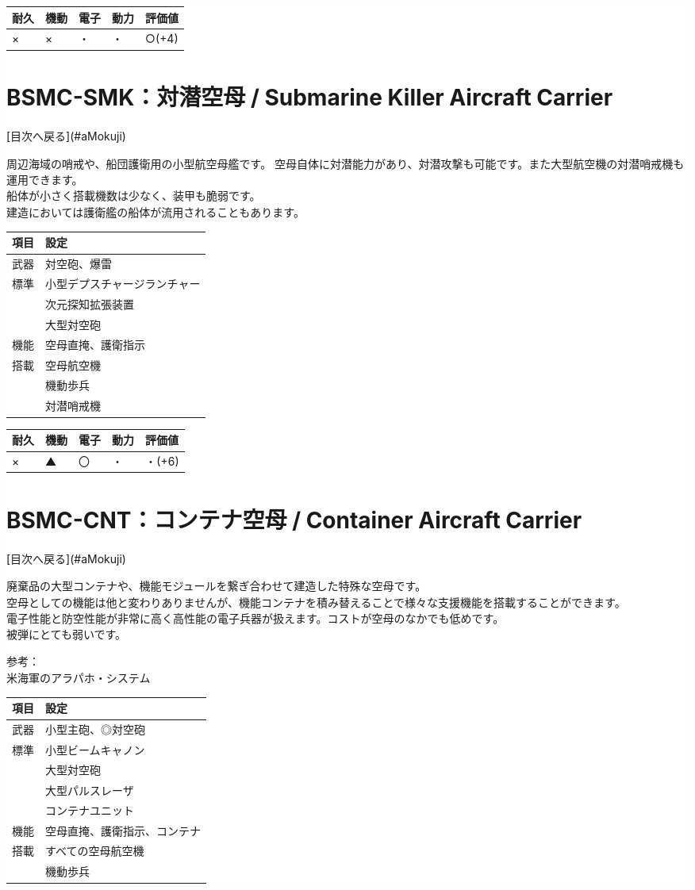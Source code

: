 |耐久  |機動  |電子  |動力  |評価値    |
|:--|:--|:--|:--|:--|
| ×   | ×   | ・   | ・   | ○(+4)   |
  





<h1 id="aSubmarineKillerAircraftCarrier">BSMC-SMK：対潜空母 / Submarine Killer Aircraft Carrier</h1>  
  [目次へ戻る](#aMokuji)  
  
周辺海域の哨戒や、船団護衛用の小型航空母艦です。
空母自体に対潜能力があり、対潜攻撃も可能です。また大型航空機の対潜哨戒機も運用できます。  
船体が小さく搭載機数は少なく、装甲も脆弱です。  
建造においては護衛艦の船体が流用されることもあります。  

|項目  |設定  |
|:--|:--|
|武器  |対空砲、爆雷  |
|標準  |小型デプスチャージランチャー  |
|      |次元探知拡張装置  |
|      |大型対空砲  |
|機能  |空母直掩、護衛指示  |
|搭載  |空母航空機  |
|      |機動歩兵  |
|      |対潜哨戒機  |

|耐久  |機動  |電子  |動力  |評価値    |
|:--|:--|:--|:--|:--|
| ×   | ▲   | 〇   | ・   | ・(+6)   |
  





<h1 id="aContainerAircraftCarrier">BSMC-CNT：コンテナ空母 / Container Aircraft Carrier</h1>  
  [目次へ戻る](#aMokuji)  
  
廃棄品の大型コンテナや、機能モジュールを繋ぎ合わせて建造した特殊な空母です。  
空母としての機能は他と変わりありませんが、機能コンテナを積み替えることで様々な支援機能を搭載することができます。  
電子性能と防空性能が非常に高く高性能の電子兵器が扱えます。コストが空母のなかでも低めです。  
被弾にとても弱いです。  

参考：  
米海軍のアラパホ・システム  

|項目  |設定  |
|:--|:--|
|武器  |小型主砲、◎対空砲  |
|標準  |小型ビームキャノン  |
|      |大型対空砲  |
|      |大型パルスレーザ  |
|      |コンテナユニット  |
|機能  |空母直掩、護衛指示、コンテナ  |
|搭載  |すべての空母航空機  |
|      |機動歩兵  |
